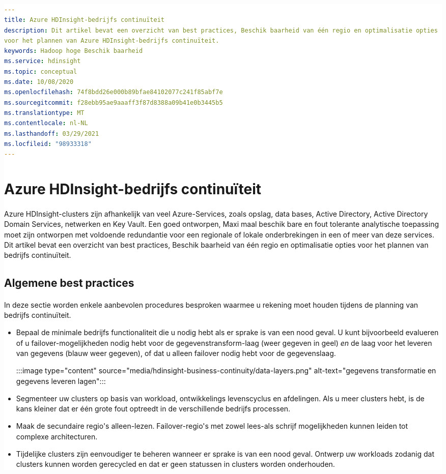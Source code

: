 ```yaml
---
title: Azure HDInsight-bedrijfs continuïteit
description: Dit artikel bevat een overzicht van best practices, Beschik baarheid van één regio en optimalisatie opties voor het plannen van Azure HDInsight-bedrijfs continuïteit.
keywords: Hadoop hoge Beschik baarheid
ms.service: hdinsight
ms.topic: conceptual
ms.date: 10/08/2020
ms.openlocfilehash: 74f8bdd26e000b89bfae84102077c241f85abf7e
ms.sourcegitcommit: f28ebb95ae9aaaff3f87d8388a09b41e0b3445b5
ms.translationtype: MT
ms.contentlocale: nl-NL
ms.lasthandoff: 03/29/2021
ms.locfileid: "98933318"
---
```

# <a name="azure-hdinsight-business-continuity"></a>Azure HDInsight-bedrijfs continuïteit

Azure HDInsight-clusters zijn afhankelijk van veel Azure-Services, zoals opslag, data bases, Active Directory, Active Directory Domain Services, netwerken en Key Vault. Een goed ontworpen, Maxi maal beschik bare en fout tolerante analytische toepassing moet zijn ontworpen met voldoende redundantie voor een regionale of lokale onderbrekingen in een of meer van deze services. Dit artikel bevat een overzicht van best practices, Beschik baarheid van één regio en optimalisatie opties voor het plannen van bedrijfs continuïteit.

## <a name="general-best-practices"></a>Algemene best practices

In deze sectie worden enkele aanbevolen procedures besproken waarmee u rekening moet houden tijdens de planning van bedrijfs continuïteit.

* Bepaal de minimale bedrijfs functionaliteit die u nodig hebt als er sprake is van een nood geval. U kunt bijvoorbeeld evalueren of u failover-mogelijkheden nodig hebt voor de gegevenstransform-laag (weer gegeven in geel) *en* de laag voor het leveren van gegevens (blauw weer gegeven), of dat u alleen failover nodig hebt voor de gegevenslaag.

   :::image type="content" source="media/hdinsight-business-continuity/data-layers.png" alt-text="gegevens transformatie en gegevens leveren lagen":::

* Segmenteer uw clusters op basis van workload, ontwikkelings levenscyclus en afdelingen. Als u meer clusters hebt, is de kans kleiner dat er één grote fout optreedt in de verschillende bedrijfs processen.

* Maak de secundaire regio's alleen-lezen. Failover-regio's met zowel lees-als schrijf mogelijkheden kunnen leiden tot complexe architecturen.

* Tijdelijke clusters zijn eenvoudiger te beheren wanneer er sprake is van een nood geval. Ontwerp uw workloads zodanig dat clusters kunnen worden gerecycled en dat er geen statussen in clusters worden onderhouden.
